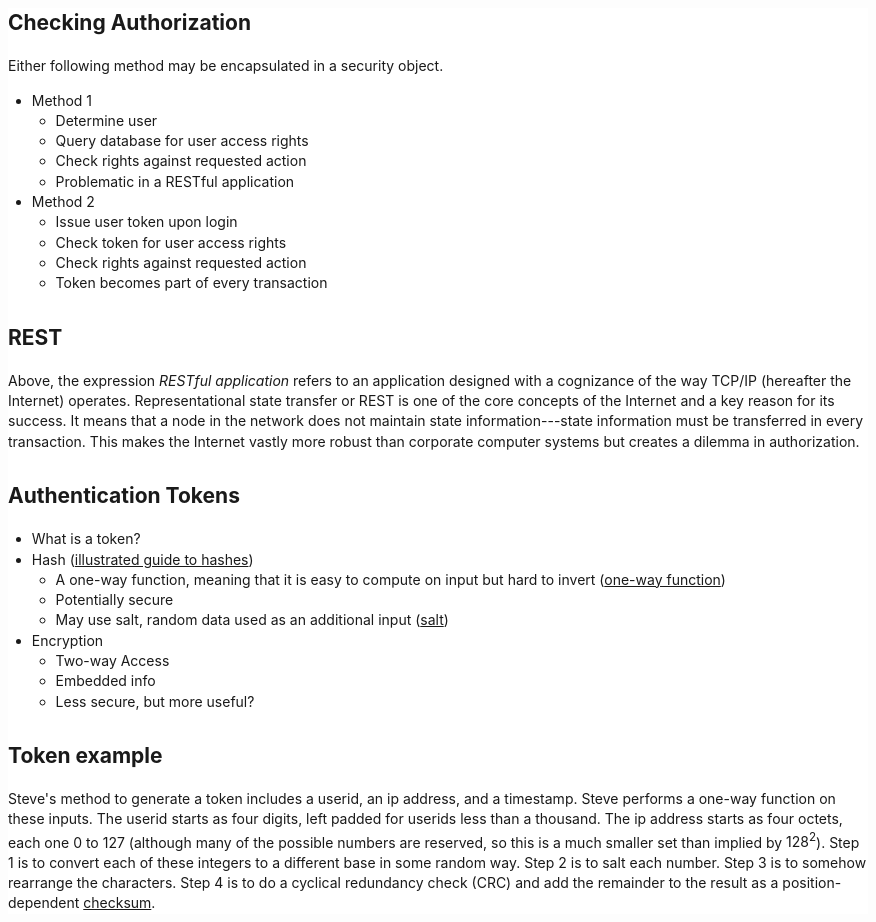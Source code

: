 ## Checking Authorization
Either following method may be encapsulated in a security object.

- Method 1
    - Determine user
    - Query database for user access rights
    - Check rights against requested action
    - Problematic in a RESTful application
- Method 2
    - Issue user token upon login
    - Check token for user access rights
    - Check rights against requested action
    - Token becomes part of every transaction

## REST
Above, the expression *RESTful application* refers to an application designed with a cognizance of the way TCP/IP (hereafter the Internet) operates.
Representational state transfer or REST is one of the core concepts of the Internet and a key reason for its success. It means that a node in the network does not maintain state information---state information must be transferred in every transaction. This makes the Internet vastly more robust than corporate computer systems but creates a dilemma in authorization.

## Authentication Tokens
- What is a token?
- Hash ([illustrated guide to
  hashes](http://www.unixwiz.net/techtips/iguide-crypto-hashes.html))
    - A one-way function, meaning that it is easy to
      compute on input but hard to invert ([one-way function](http://en.wikipedia.org/wiki/One-way_function))
    - Potentially secure
    - May use salt, random data used as an additional input
    ([salt](http://en.wikipedia.org/wiki/Salt_(cryptography)))
- Encryption
    - Two-way Access
    - Embedded info
    - Less secure, but more useful?

## Token example
Steve's method to generate a token includes a userid, an
ip address, and a timestamp. Steve performs a one-way function on these inputs. The userid starts as four digits, left padded for userids less than a thousand.
The ip address starts as four octets, each one 0 to 127 (although many of the possible numbers are reserved, so this is a much smaller set than implied by $128^2$).
Step 1 is to convert each of these integers to a different base in some random way.
Step 2 is to salt each number.
Step 3 is to somehow rearrange the characters.
Step 4 is to do a cyclical redundancy check (CRC) and add the remainder to the result as a position-dependent [checksum](http://en.wikipedia.org/wiki/Checksum).
